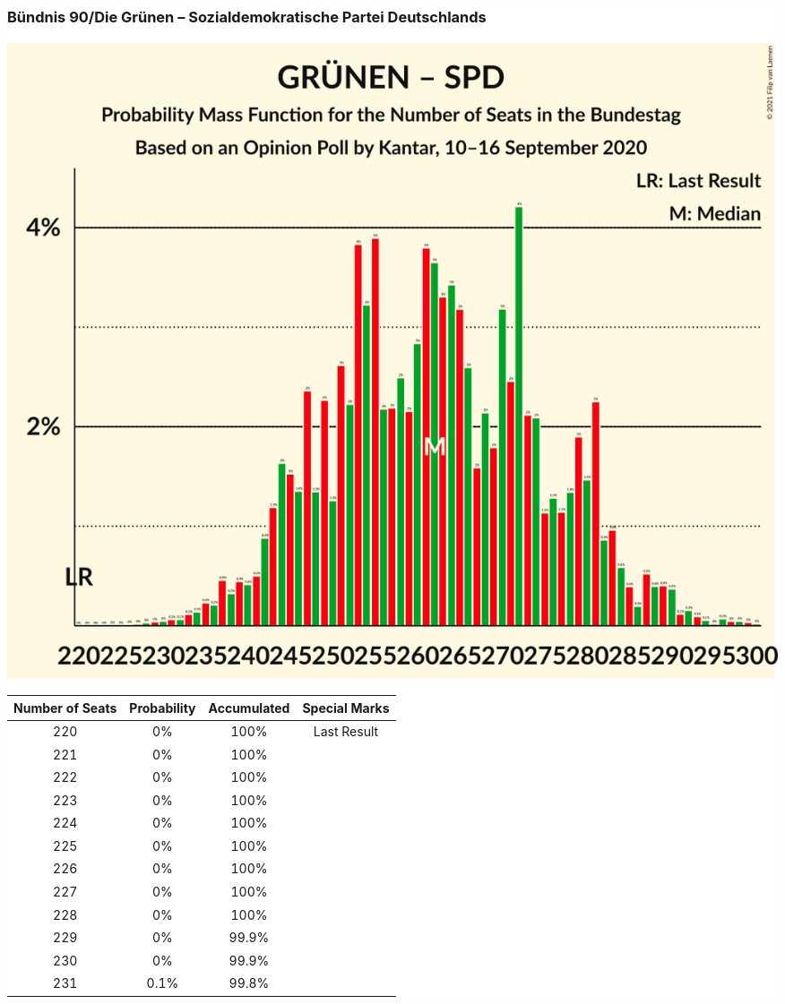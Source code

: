 ### Bündnis 90/Die Grünen – Sozialdemokratische Partei Deutschlands

![Graph with seats probability mass function not yet produced](2020-09-16-Kantar-coalitions-seats-pmf-grünen–spd.png "Seats Probability Mass Function")

| Number of Seats | Probability | Accumulated | Special Marks |
|:---------------:|:-----------:|:-----------:|:-------------:|
| 220 | 0% | 100% | Last Result |
| 221 | 0% | 100% |  |
| 222 | 0% | 100% |  |
| 223 | 0% | 100% |  |
| 224 | 0% | 100% |  |
| 225 | 0% | 100% |  |
| 226 | 0% | 100% |  |
| 227 | 0% | 100% |  |
| 228 | 0% | 100% |  |
| 229 | 0% | 99.9% |  |
| 230 | 0% | 99.9% |  |
| 231 | 0.1% | 99.8% |  |